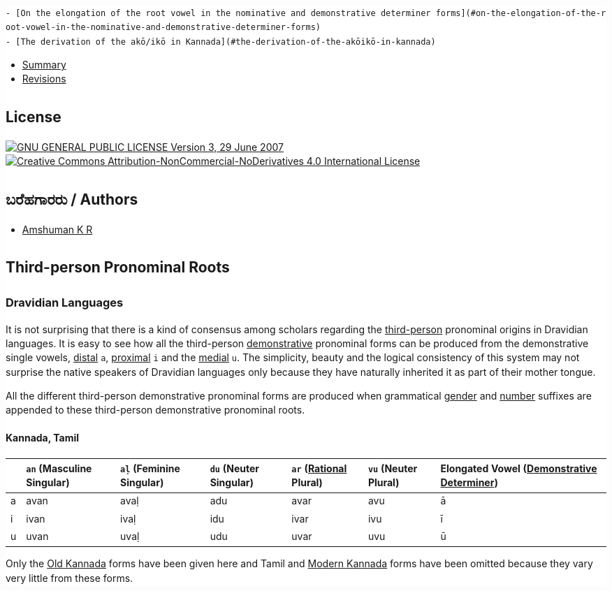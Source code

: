     - [On the elongation of the root vowel in the nominative and demonstrative determiner forms](#on-the-elongation-of-the-root-vowel-in-the-nominative-and-demonstrative-determiner-forms)
    - [The derivation of the akō/ikō in Kannada](#the-derivation-of-the-akōikō-in-kannada)
- [Summary](#summary-1)
- [Revisions](#revisions)

## License

[![GNU GENERAL PUBLIC LICENSE Version 3, 29 June 2007](https://www.gnu.org/graphics/gplv3-127x51.png) ![Creative Commons Attribution-NonCommercial-NoDerivatives 4.0 International License](https://i.creativecommons.org/l/by-nc-nd/4.0/88x31.png)](../README.md#ಪರವಾನಗಿ--license)

## ಬರೆಹಗಾರರು / Authors

- [Amshuman K R](https://github.com/amshuman-kr)

## Third-person Pronominal Roots

### Dravidian Languages

It is not surprising that there is a kind of consensus among scholars regarding the [third-person](https://www.grammar-monster.com/glossary/third_person.htm) pronominal origins in Dravidian languages.
It is easy to see how all the third-person [demonstrative](https://en.wikipedia.org/wiki/Demonstrative) pronominal forms can be produced from the
demonstrative single vowels, [distal](https://en.wikipedia.org/wiki/Determiner#Distal_demonstratives) `a`,
[proximal](https://en.wikipedia.org/wiki/Determiner#Proximal_demonstratives) `i` and the [medial](https://en.wikipedia.org/wiki/Medial#Linguistics) `u`.
The simplicity, beauty and the logical consistency of this system may not surprise the native speakers of Dravidian languages
only because they have naturally inherited it as part of their mother tongue.

All the different third-person demonstrative pronominal forms are produced when grammatical [gender](https://en.wikipedia.org/wiki/Grammatical_gender) and [number](https://en.wikipedia.org/wiki/Grammatical_number) suffixes are appended to these third-person demonstrative pronominal roots.

#### Kannada, Tamil

&nbsp; | `an` (Masculine Singular) | `aḷ` (Feminine Singular) | `du` (Neuter Singular) | `ar` ([Rational](https://en.wikipedia.org/wiki/Noun_class#Common_criteria_for_noun_classes) Plural) | `vu` (Neuter Plural) | Elongated Vowel ([Demonstrative Determiner](https://en.wikipedia.org/wiki/Demonstrative#Demonstrative_determiners_and_pronouns))
:-- | :-- | :-- | :-- | :-- | :-- | :--
a | avan | avaḷ | adu | avar | avu | ā
i | ivan | ivaḷ | idu | ivar | ivu | ī
u | uvan | uvaḷ | udu | uvar | uvu | ū

Only the [Old Kannada](https://en.wikipedia.org/wiki/Old_Kannada) forms have been given here
and Tamil and [Modern Kannada](https://en.wikipedia.org/wiki/Kannada#Modern_Kannada) forms have been omitted because they vary very little from these forms.
